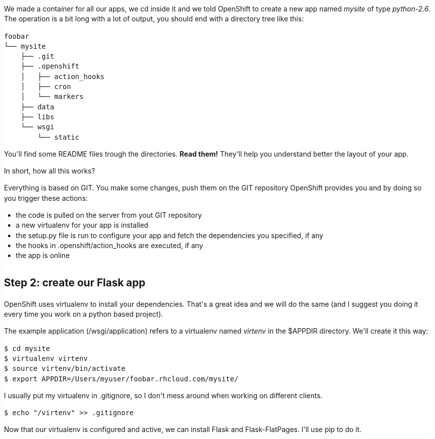 We made a container for all our apps, we cd inside it and we told OpenShift to create a new app named _mysite_ of type _python-2.6_. The operation is a bit long with a lot of output, you should end with a directory tree like this:

<pre>
foobar
└── mysite
    ├── .git
    ├── .openshift
    │   ├── action_hooks
    │   ├── cron
    │   └── markers
    ├── data
    ├── libs
    └── wsgi
        └── static
</pre>

You'll find some README files trough the directories. **Read them!** They'll help you understand better the layout of your app.

In short, how all this works?

Everything is based on GIT. You make some changes, push them on the GIT repository OpenShift provides you and by doing so you trigger these actions:

* the code is pulled on the server from yout GIT repository
* a new virtualenv for your app is installed
* the setup.py file is run to configure your app and fetch the dependencies you specified, if any
* the hooks in .openshift/action_hooks are executed, if any
* the app is online


## Step 2: create our Flask app
OpenShift uses virtualenv to install your dependencies. That's a great idea and we will do the same (and I suggest you doing it every time you work on a python based project).

The example application (/wsgi/application) refers to a virtualenv named _virtenv_ in the $APPDIR directory. We'll create it this way:

<pre class="shell">
$ cd mysite
$ virtualenv virtenv
$ source virtenv/bin/activate
$ export APPDIR=/Users/myuser/foobar.rhcloud.com/mysite/
</pre>

I usually put my virtualenv in .gitignore, so I don't mess around when working on different clients.

<pre class="shell">
$ echo "/virtenv" >> .gitignore
</pre>

Now that our virtualenv is configured and active, we can install Flask and Flask-FlatPages. I'll use pip to do it.
